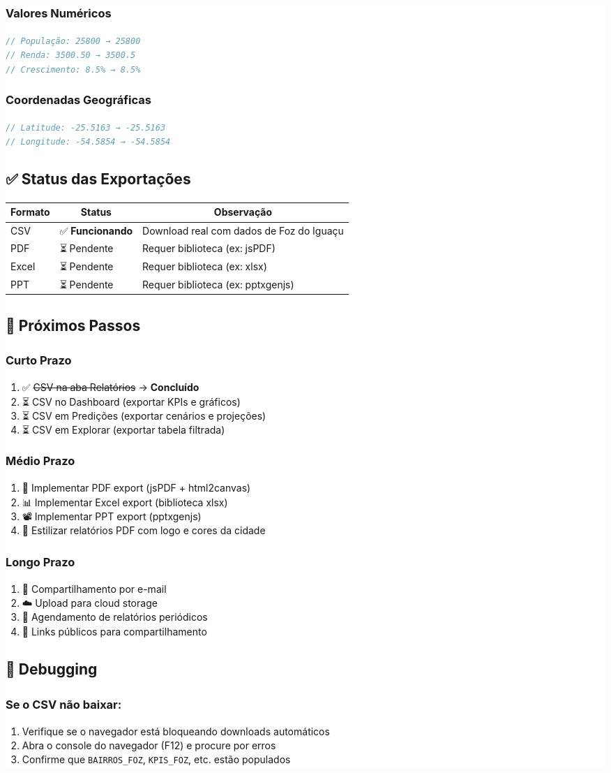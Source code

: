 ### Valores Numéricos
```typescript
// População: 25800 → 25800
// Renda: 3500.50 → 3500.5
// Crescimento: 8.5% → 8.5%
```

### Coordenadas Geográficas
```typescript
// Latitude: -25.5163 → -25.5163
// Longitude: -54.5854 → -54.5854
```

## ✅ Status das Exportações

| Formato | Status | Observação |
|---------|--------|------------|
| CSV | ✅ **Funcionando** | Download real com dados de Foz do Iguaçu |
| PDF | ⏳ Pendente | Requer biblioteca (ex: jsPDF) |
| Excel | ⏳ Pendente | Requer biblioteca (ex: xlsx) |
| PPT | ⏳ Pendente | Requer biblioteca (ex: pptxgenjs) |

## 🚀 Próximos Passos

### Curto Prazo
1. ✅ ~~CSV na aba Relatórios~~ → **Concluído**
2. ⏳ CSV no Dashboard (exportar KPIs e gráficos)
3. ⏳ CSV em Predições (exportar cenários e projeções)
4. ⏳ CSV em Explorar (exportar tabela filtrada)

### Médio Prazo
1. 📄 Implementar PDF export (jsPDF + html2canvas)
2. 📊 Implementar Excel export (biblioteca xlsx)
3. 📽️ Implementar PPT export (pptxgenjs)
4. 🎨 Estilizar relatórios PDF com logo e cores da cidade

### Longo Prazo
1. 📧 Compartilhamento por e-mail
2. ☁️ Upload para cloud storage
3. 📅 Agendamento de relatórios periódicos
4. 🔗 Links públicos para compartilhamento

## 🐛 Debugging

### Se o CSV não baixar:
1. Verifique se o navegador está bloqueando downloads automáticos
2. Abra o console do navegador (F12) e procure por erros
3. Confirme que `BAIRROS_FOZ`, `KPIS_FOZ`, etc. estão populados
